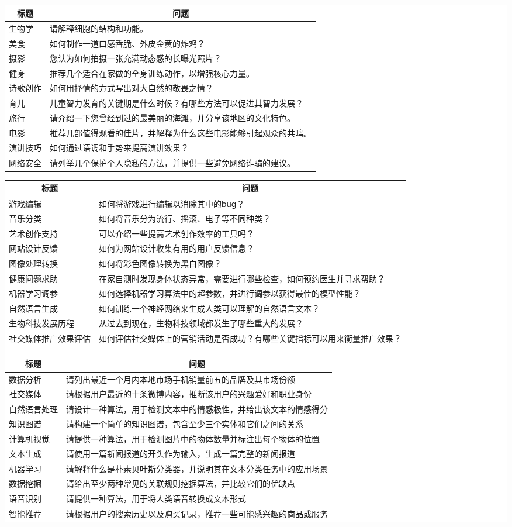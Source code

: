| 标题 | 问题 |
| --- | --- |
| 生物学 | 请解释细胞的结构和功能。|
| 美食 | 如何制作一道口感香脆、外皮金黄的炸鸡？|
| 摄影 | 您认为如何拍摄一张充满动态感的长曝光照片？|
| 健身 | 推荐几个适合在家做的全身训练动作，以增强核心力量。|
| 诗歌创作 | 如何用抒情的方式写出对大自然的敬畏之情？|
| 育儿 | 儿童智力发育的关键期是什么时候？有哪些方法可以促进其智力发展？|
| 旅行 | 请介绍一下您曾经到过的最美丽的海滩，并分享该地区的文化特色。|
| 电影 | 推荐几部值得观看的佳片，并解释为什么这些电影能够引起观众的共鸣。|
| 演讲技巧| 如何通过语调和手势来提高演讲效果？|
| 网络安全 | 请列举几个保护个人隐私的方法，并提供一些避免网络诈骗的建议。|

| 标题                  | 问题                                                                                                                                                                                                                                                                           |
|-----------------------|--------------------------------------------------------------------------------------------------------------------------------------------------------------------------------------------------------------------------------------------------------------------------------|
| 游戏编辑             | 如何将游戏进行编辑以消除其中的bug？                                                                                                                                                                                                                                          |
| 音乐分类             | 如何将音乐分为流行、摇滚、电子等不同种类？                                                                                                                                                                                                                                   |
| 艺术创作支持         | 可以介绍一些提高艺术创作效率的工具吗？                                                                                                                                                                                                                                      |
| 网站设计反馈         | 如何为网站设计收集有用的用户反馈信息？                                                                                                                                                                                                                                      |
| 图像处理转换         | 如何将彩色图像转换为黑白图像？                                                                                                                                                                                                                                              |
| 健康问题求助         | 在家自测时发现身体状态异常，需要进行哪些检查，如何预约医生并寻求帮助？                                                                                                                                                                                                      |
| 机器学习调参         | 如何选择机器学习算法中的超参数，并进行调参以获得最佳的模型性能？                                                                                                                                                                                                            |
| 自然语言生成         | 如何训练一个神经网络来生成人类可以理解的自然语言文本？                                                                                                                                                                                                                        |
| 生物科技发展历程     | 从过去到现在，生物科技领域都发生了哪些重大的发展？                                                                                                                                                                                                                            |
| 社交媒体推广效果评估 | 如何评估社交媒体上的营销活动是否成功？有哪些关键指标可以用来衡量推广效果？                                                                                                                                                                                                  |

|标题|问题|
|---|---|
|数据分析|请列出最近一个月内本地市场手机销量前五的品牌及其市场份额|
|社交媒体|请根据用户最近的十条微博内容，推断该用户的兴趣爱好和职业身份|
|自然语言处理|请设计一种算法，用于检测文本中的情感极性，并给出该文本的情感得分|
|知识图谱|请构建一个简单的知识图谱，包含至少三个实体和它们之间的关系|
|计算机视觉|请提供一种算法，用于检测图片中的物体数量并标注出每个物体的位置|
|文本生成|请使用一篇新闻报道的开头作为输入，生成一篇完整的新闻报道|
|机器学习|请解释什么是朴素贝叶斯分类器，并说明其在文本分类任务中的应用场景|
|数据挖掘|请给出至少两种常见的关联规则挖掘算法，并比较它们的优缺点|
|语音识别|请提供一种算法，用于将人类语音转换成文本形式|
|智能推荐|请根据用户的搜索历史以及购买记录，推荐一些可能感兴趣的商品或服务|
